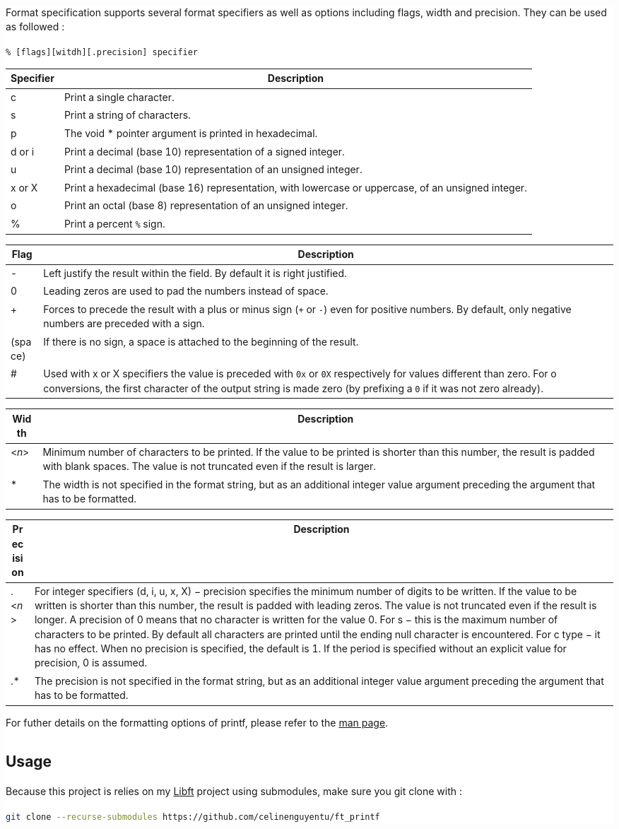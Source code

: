 Format specification supports several format specifiers as well as options including flags, width and precision. They can be used as followed :
```
% [flags][witdh][.precision] specifier
```
| Specifier | Description                                                                                        |
|-----------|----------------------------------------------------------------------------------------------------|
| c         | Print a single character.                                                                          |
| s         | Print a string of characters.                                                                      |
| p         | The void * pointer argument is printed in hexadecimal.                                             |
| d or i    | Print a decimal (base 10) representation of a signed integer.                                      |
| u         | Print a decimal (base 10) representation of an unsigned integer.                                   |
| x or X    | Print a hexadecimal (base 16) representation, with lowercase or uppercase, of an unsigned integer. |
| o         | Print an octal (base 8) representation of an unsigned integer.                                     |
| %         | Print a percent `%` sign.                                                                          |

| Flag  | Description                                                                                        |
|-------|----------------------------------------------------------------------------------------------------|
| -     | Left justify the result within the field. By default it is right justified.                        |
| 0     | Leading zeros are used to pad the numbers instead of space.                                        |
| +     | Forces to precede the result with a plus or minus sign (`+` or `-`) even for positive numbers. By default, only negative numbers are preceded with a sign.     |
|(space)| If there is no sign, a space is attached to the beginning of the result.                           |
| #     | Used with x or X specifiers the value is preceded with `0x` or `0X` respectively for values different than zero. For o conversions, the first character of the output string is made zero (by prefixing a `0` if it was not zero already).    |

| Width    | Description                                                                                        |
|----------|----------------------------------------------------------------------------------------------------|
| \<*n*\> | Minimum number of characters to be printed. If the value to be printed is shorter than this number, the result is padded with blank spaces. The value is not truncated even if the result is larger.                        |
| *        | The width is not specified in the format string, but as an additional integer value argument preceding the argument that has to be formatted.                                        |

| Precision | Description                                                                                        |
|-----------|----------------------------------------------------------------------------------------------------|
| .\<*n*\> | For integer specifiers (d, i, u, x, X) − precision specifies the minimum number of digits to be written. If the value to be written is shorter than this number, the result is padded with leading zeros. The value is not truncated even if the result is longer. A precision of 0 means that no character is written for the value 0. For s − this is the maximum number of characters to be printed. By default all characters are printed until the ending null character is encountered. For c type − it has no effect. When no precision is specified, the default is 1. If the period is specified without an explicit value for precision, 0 is assumed.                       |
| .*        | The precision is not specified in the format string, but as an additional integer value argument preceding the argument that has to be formatted.                                  |

For futher details on the formatting options of printf, please refer to the [man page](https://man7.org/linux/man-pages/man3/printf.3.html).

## Usage

Because this project is relies on my [Libft](https://github.com/celinenguyentu/Libft.git) project using submodules, make sure you git clone with :
```bash
git clone --recurse-submodules https://github.com/celinenguyentu/ft_printf
```
